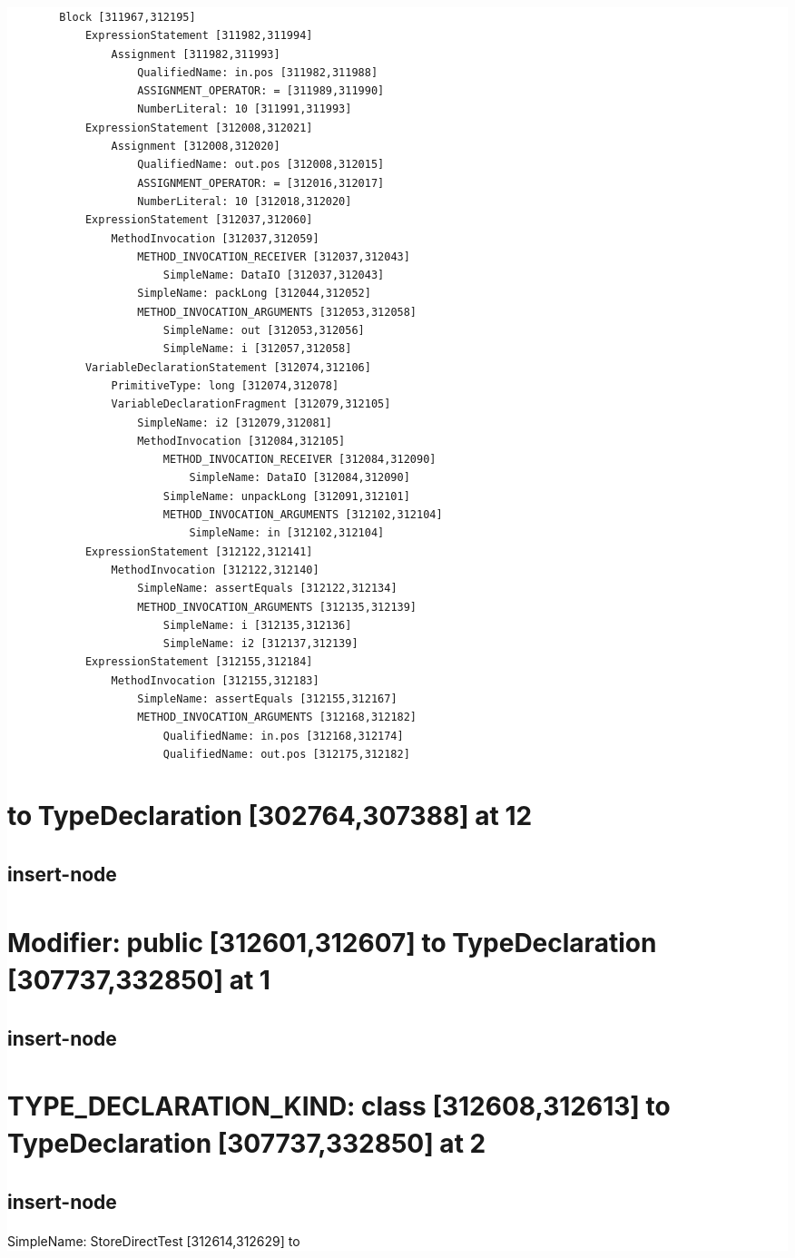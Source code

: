             Block [311967,312195]
                ExpressionStatement [311982,311994]
                    Assignment [311982,311993]
                        QualifiedName: in.pos [311982,311988]
                        ASSIGNMENT_OPERATOR: = [311989,311990]
                        NumberLiteral: 10 [311991,311993]
                ExpressionStatement [312008,312021]
                    Assignment [312008,312020]
                        QualifiedName: out.pos [312008,312015]
                        ASSIGNMENT_OPERATOR: = [312016,312017]
                        NumberLiteral: 10 [312018,312020]
                ExpressionStatement [312037,312060]
                    MethodInvocation [312037,312059]
                        METHOD_INVOCATION_RECEIVER [312037,312043]
                            SimpleName: DataIO [312037,312043]
                        SimpleName: packLong [312044,312052]
                        METHOD_INVOCATION_ARGUMENTS [312053,312058]
                            SimpleName: out [312053,312056]
                            SimpleName: i [312057,312058]
                VariableDeclarationStatement [312074,312106]
                    PrimitiveType: long [312074,312078]
                    VariableDeclarationFragment [312079,312105]
                        SimpleName: i2 [312079,312081]
                        MethodInvocation [312084,312105]
                            METHOD_INVOCATION_RECEIVER [312084,312090]
                                SimpleName: DataIO [312084,312090]
                            SimpleName: unpackLong [312091,312101]
                            METHOD_INVOCATION_ARGUMENTS [312102,312104]
                                SimpleName: in [312102,312104]
                ExpressionStatement [312122,312141]
                    MethodInvocation [312122,312140]
                        SimpleName: assertEquals [312122,312134]
                        METHOD_INVOCATION_ARGUMENTS [312135,312139]
                            SimpleName: i [312135,312136]
                            SimpleName: i2 [312137,312139]
                ExpressionStatement [312155,312184]
                    MethodInvocation [312155,312183]
                        SimpleName: assertEquals [312155,312167]
                        METHOD_INVOCATION_ARGUMENTS [312168,312182]
                            QualifiedName: in.pos [312168,312174]
                            QualifiedName: out.pos [312175,312182]
to
TypeDeclaration [302764,307388]
at 12
===
insert-node
---
Modifier: public [312601,312607]
to
TypeDeclaration [307737,332850]
at 1
===
insert-node
---
TYPE_DECLARATION_KIND: class [312608,312613]
to
TypeDeclaration [307737,332850]
at 2
===
insert-node
---
SimpleName: StoreDirectTest [312614,312629]
to